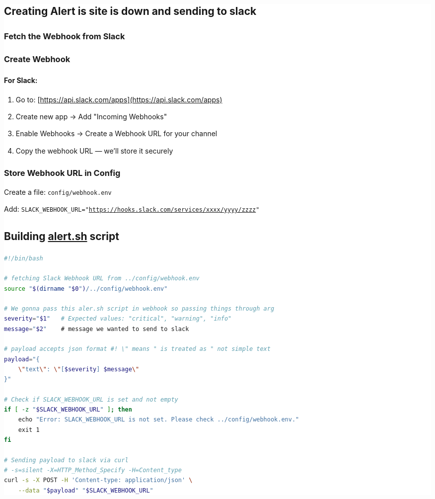 
## Creating Alert is site is down and sending to slack

### Fetch the Webhook from Slack

### **Create Webhook**

#### For Slack:

1. Go to: [https://api.slack.com/apps](https://api.slack.com/apps)
    
2. Create new app → Add "Incoming Webhooks"
    
3. Enable Webhooks → Create a Webhook URL for your channel
    
4. Copy the webhook URL — we’ll store it securely
    

### **Store Webhook URL in Config**

Create a file: `config/webhook.env`

Add: `SLACK_WEBHOOK_URL="`[`https://hooks.slack.com/services/xxxx/yyyy/zzzz`](https://hooks.slack.com/services/xxxx/yyyy/zzzz)`"`

## Building [alert.sh](http://alert.sh) script

```bash
#!/bin/bash

# fetching Slack Webhook URL from ../config/webhook.env
source "$(dirname "$0")/../config/webhook.env"

# We gonna pass this aler.sh script in webhook so passing things through arg
severity="$1"   # Expected values: "critical", "warning", "info"
message="$2"    # message we wanted to send to slack

# payload accepts json format #! \" means " is treated as " not simple text
payload="{
    \"text\": \"[$severity] $message\"      
}"

# Check if SLACK_WEBHOOK_URL is set and not empty
if [ -z "$SLACK_WEBHOOK_URL" ]; then
    echo "Error: SLACK_WEBHOOK_URL is not set. Please check ../config/webhook.env."
    exit 1
fi

# Sending payload to slack via curl
# -s=silent -X=HTTP_Method_Specify -H=Content_type
curl -s -X POST -H 'Content-type: application/json' \
    --data "$payload" "$SLACK_WEBHOOK_URL"
```
